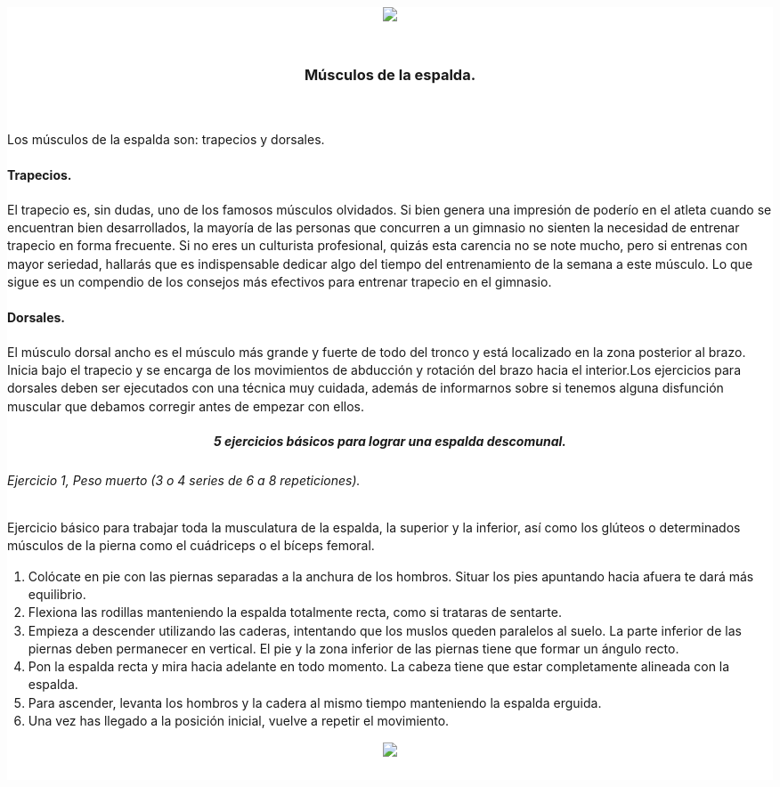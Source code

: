 <center>
<img src="https://encrypted-tbn0.gstatic.com/images?q=tbn%3AANd9GcRN9coIBOwgb8gqQSBv8vlRJ0lpX_VdiJGy4w&usqp=CAU"/>
</center><br>


<center>

### Músculos  de la espalda. 
</center><br>

Los músculos de la espalda  son: trapecios y dorsales. 

#### Trapecios.
El trapecio es, sin dudas, uno de los famosos músculos olvidados. Si bien genera una impresión de poderío en el atleta cuando se encuentran bien desarrollados, la mayoría de las personas que concurren a un gimnasio no sienten la necesidad de entrenar trapecio en forma frecuente. Si no eres un culturista profesional, quizás esta carencia no se note mucho, pero si entrenas con mayor seriedad, hallarás que es indispensable dedicar algo del tiempo del entrenamiento de la semana a este músculo. Lo que sigue es un compendio de los consejos más efectivos para entrenar trapecio en el gimnasio.
#### Dorsales.
El músculo dorsal ancho es el músculo más grande y fuerte de todo del tronco y está localizado en la zona posterior al brazo. Inicia bajo el trapecio y se encarga de los movimientos de abducción y rotación del brazo hacia el interior.Los ejercicios para dorsales deben ser ejecutados con una técnica muy cuidada, además de informarnos sobre si tenemos alguna disfunción muscular que debamos corregir antes de empezar con ellos. 
<center>

##### 5 ejercicios básicos para lograr una espalda descomunal. 
</center>

###### Ejercicio 1, Peso muerto (3 o 4 series de 6 a 8 repeticiones).

Ejercicio básico para trabajar toda la musculatura de la espalda, la superior y la inferior, así como los glúteos o determinados músculos de la pierna como el cuádriceps o el bíceps femoral.
1. Colócate en pie con las piernas separadas a la anchura de los hombros. Situar los pies apuntando hacia afuera te dará más equilibrio.
2. Flexiona las rodillas manteniendo la espalda totalmente recta, como si trataras de sentarte.
3. Empieza a descender utilizando las caderas, intentando que los muslos queden paralelos al suelo. La parte inferior de las piernas deben permanecer en vertical. El pie y la zona inferior de las piernas tiene que formar un ángulo recto.
4. Pon la espalda recta y mira hacia adelante en todo momento. La cabeza tiene que estar completamente alineada con la espalda.
5. Para ascender, levanta los hombros y la cadera al mismo tiempo manteniendo la espalda erguida.
6. Una vez has llegado a la posición inicial, vuelve a repetir el movimiento.



<center>
<img src="https://encrypted-tbn0.gstatic.com/images?q=tbn%3AANd9GcSqBbtbE3G5X_E73UPa1GVMzB3P4Ti1Vg9eDw&usqp=CAU"/>
</center>
<br>
